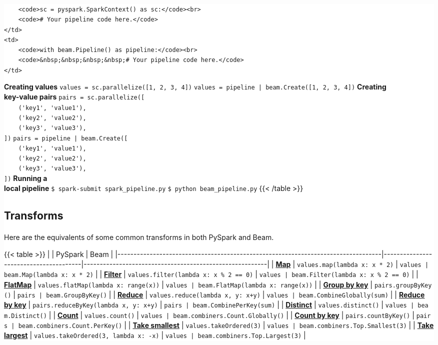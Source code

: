         <code>sc = pyspark.SparkContext() as sc:</code><br>
        <code># Your pipeline code here.</code>
    </td>
    <td>
        <code>with beam.Pipeline() as pipeline:</code><br>
        <code>&nbsp;&nbsp;&nbsp;&nbsp;# Your pipeline code here.</code>
    </td>
</tr>
<tr>
    <td><b>Creating values</b></td>
    <td><code>values = sc.parallelize([1, 2, 3, 4])</code></td>
    <td><code>values = pipeline | beam.Create([1, 2, 3, 4])</code></td>
</tr>
<tr>
    <td><b>Creating<br>key-value pairs</b></td>
    <td>
        <code>pairs = sc.parallelize([</code><br>
        <code>&nbsp;&nbsp;&nbsp;&nbsp;('key1', 'value1'),</code><br>
        <code>&nbsp;&nbsp;&nbsp;&nbsp;('key2', 'value2'),</code><br>
        <code>&nbsp;&nbsp;&nbsp;&nbsp;('key3', 'value3'),</code><br>
        <code>])</code>
    </td>
    <td>
        <code>pairs = pipeline | beam.Create([</code><br>
        <code>&nbsp;&nbsp;&nbsp;&nbsp;('key1', 'value1'),</code><br>
        <code>&nbsp;&nbsp;&nbsp;&nbsp;('key2', 'value2'),</code><br>
        <code>&nbsp;&nbsp;&nbsp;&nbsp;('key3', 'value3'),</code><br>
        <code>])</code>
    </td>
</tr>
<tr>
    <td><b>Running a<br>local pipeline</b></td>
    <td><code>$ spark-submit spark_pipeline.py</code></td>
    <td><code>$ python beam_pipeline.py</code></td>
</tr>
</table>
{{< /table >}}

## Transforms

Here are the equivalents of some common transforms in both PySpark and Beam.

{{< table >}}
|                                                                                  | PySpark                               | Beam                                                    |
|----------------------------------------------------------------------------------|---------------------------------------|---------------------------------------------------------|
| [**Map**](/documentation/transforms/python/elementwise/map/)                     | `values.map(lambda x: x * 2)`         | `values | beam.Map(lambda x: x * 2)`                    |
| [**Filter**](/documentation/transforms/python/elementwise/filter/)               | `values.filter(lambda x: x % 2 == 0)` | `values | beam.Filter(lambda x: x % 2 == 0)`            |
| [**FlatMap**](/documentation/transforms/python/elementwise/flatmap/)             | `values.flatMap(lambda x: range(x))`  | `values | beam.FlatMap(lambda x: range(x))`             |
| [**Group by key**](/documentation/transforms/python/aggregation/groupbykey/)     | `pairs.groupByKey()`                  | `pairs | beam.GroupByKey()`                             |
| [**Reduce**](/documentation/transforms/python/aggregation/combineglobally/)      | `values.reduce(lambda x, y: x+y)`     | `values | beam.CombineGlobally(sum)`                    |
| [**Reduce by key**](/documentation/transforms/python/aggregation/combineperkey/) | `pairs.reduceByKey(lambda x, y: x+y)` | `pairs | beam.CombinePerKey(sum)`                       |
| [**Distinct**](/documentation/transforms/python/aggregation/distinct/)           | `values.distinct()`                   | `values | beam.Distinct()`                              |
| [**Count**](/documentation/transforms/python/aggregation/count/)                 | `values.count()`                      | `values | beam.combiners.Count.Globally()`              |
| [**Count by key**](/documentation/transforms/python/aggregation/count/)          | `pairs.countByKey()`                  | `pairs | beam.combiners.Count.PerKey()`                 |
| [**Take smallest**](/documentation/transforms/python/aggregation/top/)           | `values.takeOrdered(3)`               | `values | beam.combiners.Top.Smallest(3)`               |
| [**Take largest**](/documentation/transforms/python/aggregation/top/)            | `values.takeOrdered(3, lambda x: -x)` | `values | beam.combiners.Top.Largest(3)`                |